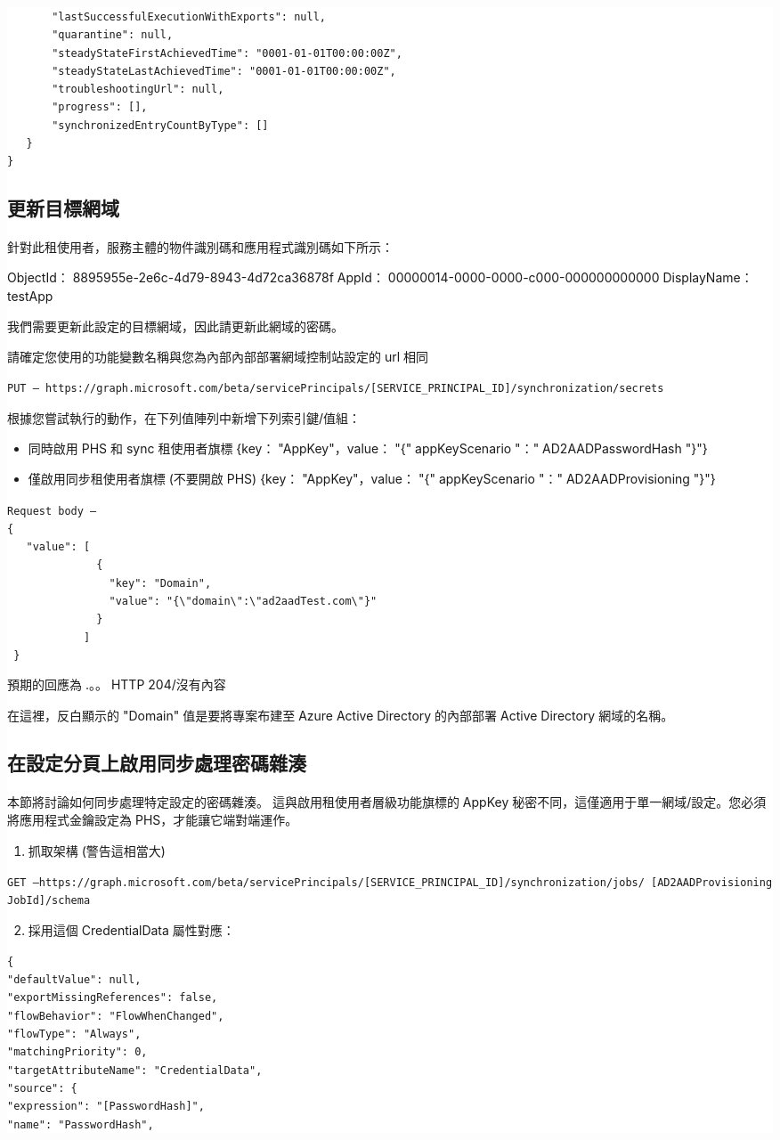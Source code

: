  ```
        "lastSuccessfulExecutionWithExports": null,
        "quarantine": null,
        "steadyStateFirstAchievedTime": "0001-01-01T00:00:00Z",
        "steadyStateLastAchievedTime": "0001-01-01T00:00:00Z",
        "troubleshootingUrl": null,
        "progress": [],
        "synchronizedEntryCountByType": []
    }
}
```

## <a name="update-targeted-domain"></a>更新目標網域
針對此租使用者，服務主體的物件識別碼和應用程式識別碼如下所示：

ObjectId： 8895955e-2e6c-4d79-8943-4d72ca36878f AppId： 00000014-0000-0000-c000-000000000000 DisplayName： testApp

我們需要更新此設定的目標網域，因此請更新此網域的密碼。

請確定您使用的功能變數名稱與您為內部內部部署網域控制站設定的 url 相同

 ```
 PUT – https://graph.microsoft.com/beta/servicePrincipals/[SERVICE_PRINCIPAL_ID]/synchronization/secrets
 ```
 根據您嘗試執行的動作，在下列值陣列中新增下列索引鍵/值組：
 - 同時啟用 PHS 和 sync 租使用者旗標 {key： "AppKey"，value： "{" appKeyScenario "：" AD2AADPasswordHash "}"}
 
 - 僅啟用同步租使用者旗標 (不要開啟 PHS) {key： "AppKey"，value： "{" appKeyScenario "：" AD2AADProvisioning "}"}
 ```
 Request body –
 {
    "value": [
               {
                 "key": "Domain",
                 "value": "{\"domain\":\"ad2aadTest.com\"}"
               }
             ]
  }
```

預期的回應為 .。。 HTTP 204/沒有內容

在這裡，反白顯示的 "Domain" 值是要將專案布建至 Azure Active Directory 的內部部署 Active Directory 網域的名稱。

## <a name="enable-sync-password-hashes-on-configuration-blade"></a>在設定分頁上啟用同步處理密碼雜湊

 本節將討論如何同步處理特定設定的密碼雜湊。 這與啟用租使用者層級功能旗標的 AppKey 秘密不同，這僅適用于單一網域/設定。您必須將應用程式金鑰設定為 PHS，才能讓它端對端運作。

1. 抓取架構 (警告這相當大)  
 ```
 GET –https://graph.microsoft.com/beta/servicePrincipals/[SERVICE_PRINCIPAL_ID]/synchronization/jobs/ [AD2AADProvisioningJobId]/schema
 ```
2. 採用這個 CredentialData 屬性對應：
 ``` 
 {
 "defaultValue": null,
 "exportMissingReferences": false,
 "flowBehavior": "FlowWhenChanged",
 "flowType": "Always",
 "matchingPriority": 0,
 "targetAttributeName": "CredentialData",
 "source": {
 "expression": "[PasswordHash]",
 "name": "PasswordHash",
 ```